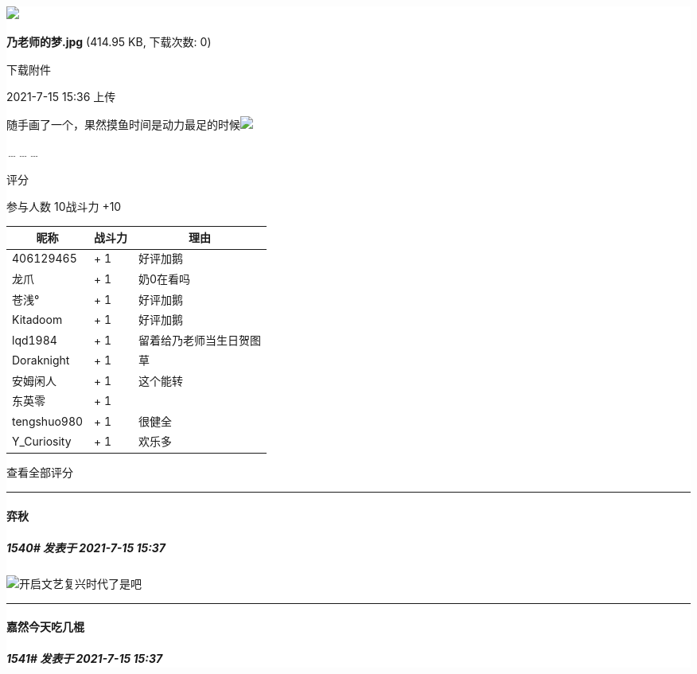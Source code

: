 
<img src="https://img.saraba1st.com/forum/202107/15/153610lbcvzqxcurhzv722.jpg" referrerpolicy="no-referrer">


<strong>乃老师的梦.jpg</strong> (414.95 KB, 下载次数: 0)

下载附件

2021-7-15 15:36 上传


随手画了一个，果然摸鱼时间是动力最足的时候<img src="https://static.saraba1st.com/image/smiley/face2017/245.png" referrerpolicy="no-referrer">


﹍﹍﹍

评分


 参与人数 10战斗力 +10

|昵称|战斗力|理由|
|----|---|---|
| 406129465| + 1|好评加鹅|
| 龙爪| + 1|奶0在看吗|
| 苍浅°| + 1|好评加鹅|
| Kitadoom| + 1|好评加鹅|
| lqd1984| + 1|留着给乃老师当生日贺图|
| Doraknight| + 1|草|
| 安姆闲人| + 1|这个能转|
| 东英零| + 1||
| tengshuo980| + 1|很健全|
| Y_Curiosity| + 1|欢乐多|


查看全部评分


*****

####  弈秋  
##### 1540#       发表于 2021-7-15 15:37


<img src="https://static.saraba1st.com/image/smiley/face2017/067.png" referrerpolicy="no-referrer">开启文艺复兴时代了是吧 


*****

####  嘉然今天吃几棍  
##### 1541#       发表于 2021-7-15 15:37
